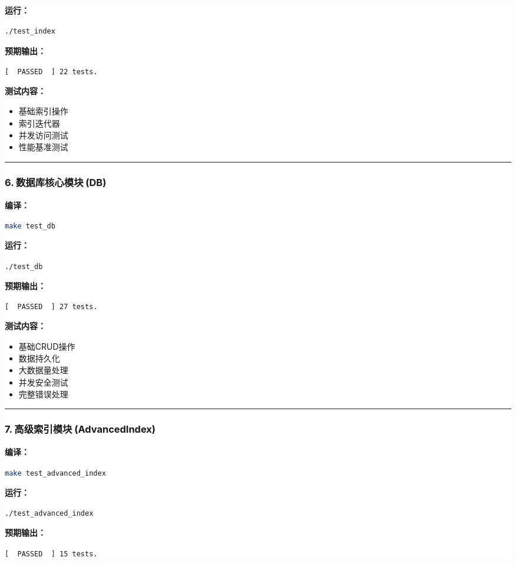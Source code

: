 **运行：**
```bash
./test_index
```

**预期输出：**
```
[  PASSED  ] 22 tests.
```

**测试内容：**
- 基础索引操作
- 索引迭代器
- 并发访问测试
- 性能基准测试

---

### 6. 数据库核心模块 (DB)

**编译：**
```bash
make test_db
```

**运行：**
```bash
./test_db
```

**预期输出：**
```
[  PASSED  ] 27 tests.
```

**测试内容：**
- 基础CRUD操作
- 数据持久化
- 大数据量处理
- 并发安全测试
- 完整错误处理

---

### 7. 高级索引模块 (AdvancedIndex)

**编译：**
```bash
make test_advanced_index
```

**运行：**
```bash
./test_advanced_index
```

**预期输出：**
```
[  PASSED  ] 15 tests.
```
